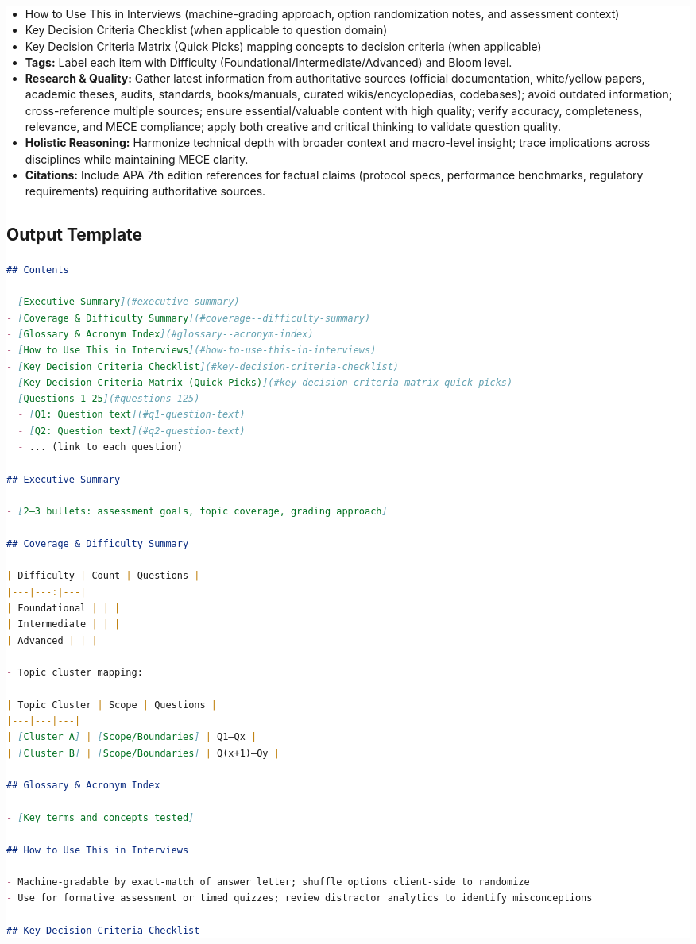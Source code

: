   - How to Use This in Interviews (machine-grading approach, option randomization notes, and assessment context)
  - Key Decision Criteria Checklist (when applicable to question domain)
  - Key Decision Criteria Matrix (Quick Picks) mapping concepts to decision criteria (when applicable)
- **Tags:** Label each item with Difficulty (Foundational/Intermediate/Advanced) and Bloom level.
- **Research & Quality:** Gather latest information from authoritative sources (official documentation, white/yellow papers, academic theses, audits, standards, books/manuals, curated wikis/encyclopedias, codebases); avoid outdated information; cross-reference multiple sources; ensure essential/valuable content with high quality; verify accuracy, completeness, relevance, and MECE compliance; apply both creative and critical thinking to validate question quality.
- **Holistic Reasoning:** Harmonize technical depth with broader context and macro-level insight; trace implications across disciplines while maintaining MECE clarity.
- **Citations:** Include APA 7th edition references for factual claims (protocol specs, performance benchmarks, regulatory requirements) requiring authoritative sources.

## Output Template

```markdown
## Contents

- [Executive Summary](#executive-summary)
- [Coverage & Difficulty Summary](#coverage--difficulty-summary)
- [Glossary & Acronym Index](#glossary--acronym-index)
- [How to Use This in Interviews](#how-to-use-this-in-interviews)
- [Key Decision Criteria Checklist](#key-decision-criteria-checklist)
- [Key Decision Criteria Matrix (Quick Picks)](#key-decision-criteria-matrix-quick-picks)
- [Questions 1–25](#questions-125)
  - [Q1: Question text](#q1-question-text)
  - [Q2: Question text](#q2-question-text)
  - ... (link to each question)

## Executive Summary

- [2–3 bullets: assessment goals, topic coverage, grading approach]

## Coverage & Difficulty Summary

| Difficulty | Count | Questions |
|---|---:|---|
| Foundational | | |
| Intermediate | | |
| Advanced | | |

- Topic cluster mapping:

| Topic Cluster | Scope | Questions |
|---|---|---|
| [Cluster A] | [Scope/Boundaries] | Q1–Qx |
| [Cluster B] | [Scope/Boundaries] | Q(x+1)–Qy |

## Glossary & Acronym Index

- [Key terms and concepts tested]

## How to Use This in Interviews

- Machine-gradable by exact-match of answer letter; shuffle options client-side to randomize
- Use for formative assessment or timed quizzes; review distractor analytics to identify misconceptions

## Key Decision Criteria Checklist

```